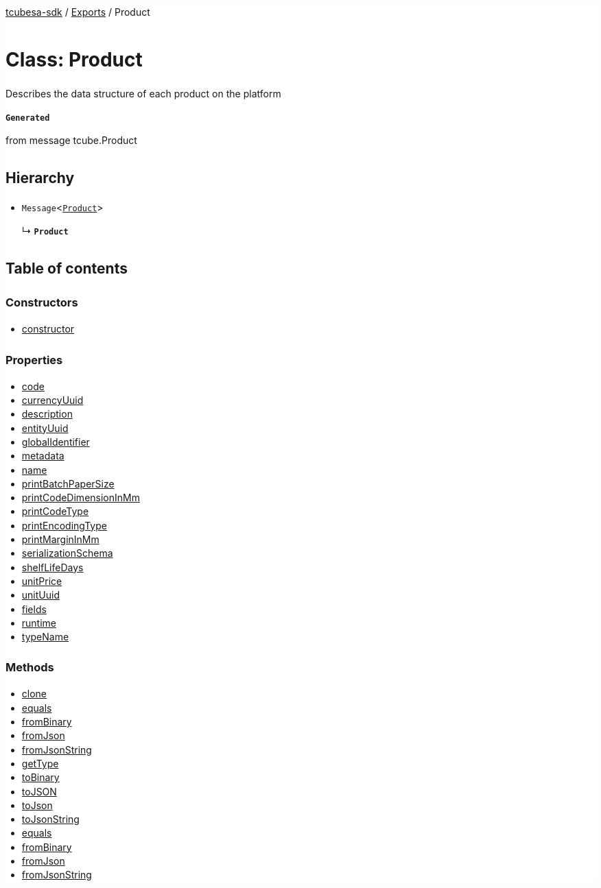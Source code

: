 [tcubesa-sdk](../README.md) / [Exports](../modules.md) / Product

# Class: Product

Describes the data structure of each product on the platform

**`Generated`**

from message tcube.Product

## Hierarchy

- `Message`<[`Product`](Product.md)\>

  ↳ **`Product`**

## Table of contents

### Constructors

- [constructor](Product.md#constructor)

### Properties

- [code](Product.md#code)
- [currencyUuid](Product.md#currencyuuid)
- [description](Product.md#description)
- [entityUuid](Product.md#entityuuid)
- [globalIdentifier](Product.md#globalidentifier)
- [metadata](Product.md#metadata)
- [name](Product.md#name)
- [printBatchPaperSize](Product.md#printbatchpapersize)
- [printCodeDimensionInMm](Product.md#printcodedimensioninmm)
- [printCodeType](Product.md#printcodetype)
- [printEncodingType](Product.md#printencodingtype)
- [printMarginInMm](Product.md#printmargininmm)
- [serializationSchema](Product.md#serializationschema)
- [shelfLifeDays](Product.md#shelflifedays)
- [unitPrice](Product.md#unitprice)
- [unitUuid](Product.md#unituuid)
- [fields](Product.md#fields)
- [runtime](Product.md#runtime)
- [typeName](Product.md#typename)

### Methods

- [clone](Product.md#clone)
- [equals](Product.md#equals)
- [fromBinary](Product.md#frombinary)
- [fromJson](Product.md#fromjson)
- [fromJsonString](Product.md#fromjsonstring)
- [getType](Product.md#gettype)
- [toBinary](Product.md#tobinary)
- [toJSON](Product.md#tojson)
- [toJson](Product.md#tojson-1)
- [toJsonString](Product.md#tojsonstring)
- [equals](Product.md#equals-1)
- [fromBinary](Product.md#frombinary-1)
- [fromJson](Product.md#fromjson-1)
- [fromJsonString](Product.md#fromjsonstring-1)
